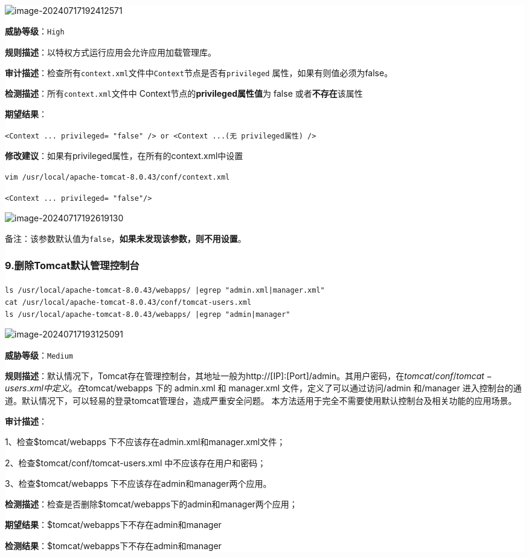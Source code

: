 ![image-20240717192412571](https://image.201068.xyz/assets/image-20240717192412571.png)

**威胁等级**：`High`

**规则描述**：以特权方式运行应用会允许应用加载管理库。 

**审计描述**：检查所有`context.xml`文件中`Context`节点是否有`privileged` 属性，如果有则值必须为false。 

**检测描述**：所有`context.xml`文件中 Context节点的**privileged属性值**为 false 或者**不存在**该属性 

**期望结果**：

```
<Context ... privileged= "false" /> or <Context ...(无 privileged属性) />
```

**修改建议**：如果有privileged属性，在所有的context.xml中设置

```
vim /usr/local/apache-tomcat-8.0.43/conf/context.xml
```

```
<Context ... privileged= "false"/>
```

![image-20240717192619130](https://image.201068.xyz/assets/image-20240717192619130.png)

备注：该参数默认值为`false`，**如果未发现该参数，则不用设置**。

### 9.删除Tomcat默认管理控制台

```
ls /usr/local/apache-tomcat-8.0.43/webapps/ |egrep "admin.xml|manager.xml"
cat /usr/local/apache-tomcat-8.0.43/conf/tomcat-users.xml 
ls /usr/local/apache-tomcat-8.0.43/webapps/ |egrep "admin|manager"
```

![image-20240717193125091](https://image.201068.xyz/assets/image-20240717193125091.png)

**威胁等级**：`Medium`

**规则描述**：默认情况下，Tomcat存在管理控制台，其地址一般为http://[IP]:[Port]/admin。其用户密码，在$tomcat/conf/tomcat-users.xml 中定义。在$tomcat/webapps 下的 admin.xml 和 manager.xml 文件，定义了可以通过访问/admin 和/manager 进入控制台的通道。默认情况下，可以轻易的登录tomcat管理台，造成严重安全问题。
本方法适用于完全不需要使用默认控制台及相关功能的应用场景。

**审计描述**：

1、检查$tomcat/webapps 下不应该存在admin.xml和manager.xml文件；

2、检查$tomcat/conf/tomcat-users.xml 中不应该存在用户和密码；

3、检查$tomcat/webapps 下不应该存在admin和manager两个应用。

**检测描述**：检查是否删除$tomcat/webapps下的admin和manager两个应用；

**期望结果**：$tomcat/webapps下不存在admin和manager

**检测结果**：$tomcat/webapps下不存在admin和manager

